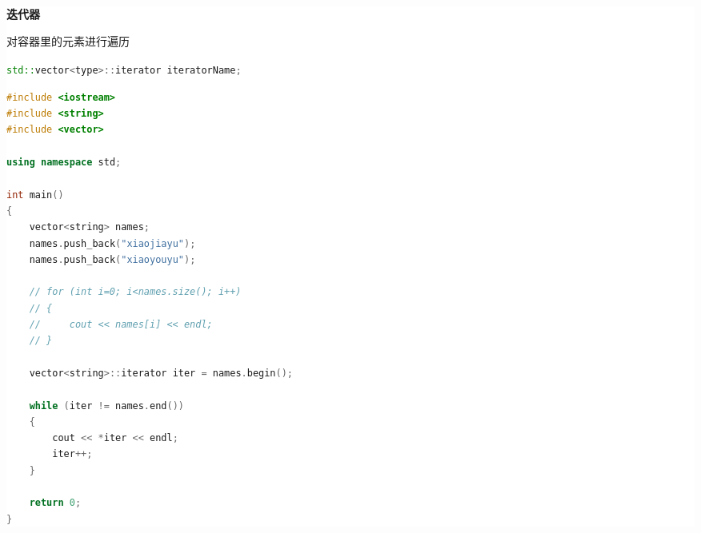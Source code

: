**迭代器**

对容器里的元素进行遍历

```c++
std::vector<type>::iterator iteratorName;
```

```c++
#include <iostream>
#include <string>
#include <vector>

using namespace std;

int main()
{
    vector<string> names;
    names.push_back("xiaojiayu");
    names.push_back("xiaoyouyu");

    // for (int i=0; i<names.size(); i++)
    // {
    //     cout << names[i] << endl;
    // }

    vector<string>::iterator iter = names.begin();

    while (iter != names.end())
    {
        cout << *iter << endl;
        iter++;
    }

    return 0;
}
```
